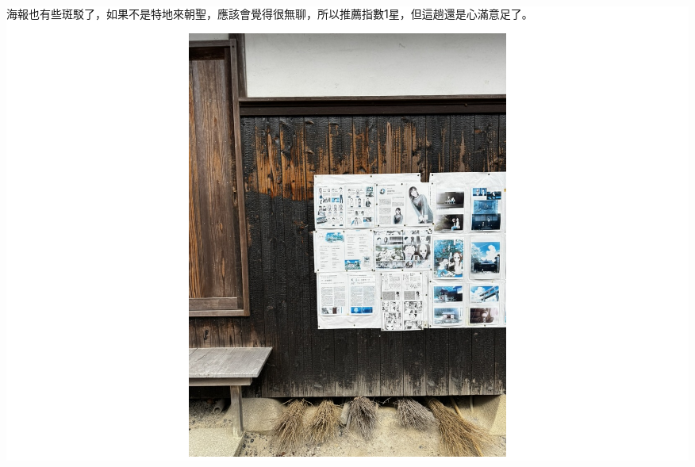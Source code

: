 海報也有些斑駁了，如果不是特地來朝聖，應該會覺得很無聊，所以推薦指數1星，但這趟還是心滿意足了。

<p style="text-align: center;">
  <img src="/images/posts/mar25/18.jpeg" width="400">
</p>
